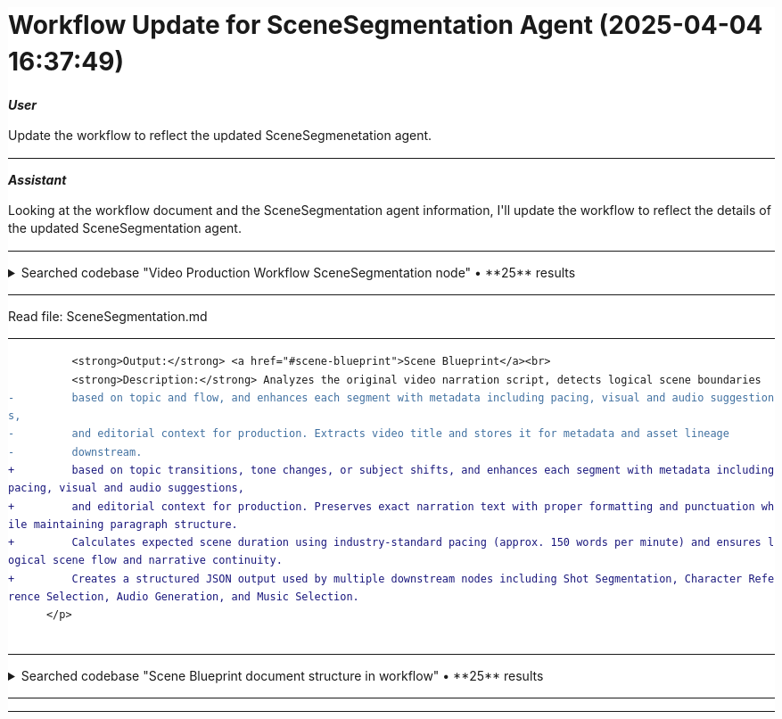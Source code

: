 

# Workflow Update for SceneSegmentation Agent (2025-04-04 16:37:49)

_**User**_

Update the workflow to reflect the updated SceneSegmenetation agent.

---

_**Assistant**_

Looking at the workflow document and the SceneSegmentation agent information, I'll update the workflow to reflect the details of the updated SceneSegmentation agent.

---

<details><summary>Searched codebase "Video Production Workflow SceneSegmentation node" • **25** results</summary></details>

---

Read file: SceneSegmentation.md

---

```diff
          <strong>Output:</strong> <a href="#scene-blueprint">Scene Blueprint</a><br>
          <strong>Description:</strong> Analyzes the original video narration script, detects logical scene boundaries
-         based on topic and flow, and enhances each segment with metadata including pacing, visual and audio suggestions,
-         and editorial context for production. Extracts video title and stores it for metadata and asset lineage
-         downstream.
+         based on topic transitions, tone changes, or subject shifts, and enhances each segment with metadata including pacing, visual and audio suggestions,
+         and editorial context for production. Preserves exact narration text with proper formatting and punctuation while maintaining paragraph structure.
+         Calculates expected scene duration using industry-standard pacing (approx. 150 words per minute) and ensures logical scene flow and narrative continuity.
+         Creates a structured JSON output used by multiple downstream nodes including Shot Segmentation, Character Reference Selection, Audio Generation, and Music Selection.
      </p>
  
```

---

<details><summary>Searched codebase "Scene Blueprint document structure in workflow" • **25** results</summary></details>

---



---